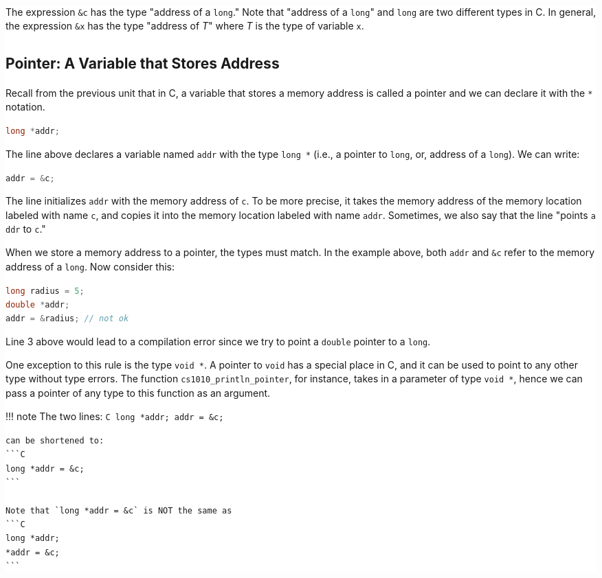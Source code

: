 The expression `&c` has the type "address of a `long`."  Note that "address of a `long`" and `long` are two different types in C.  In general, the expression `&x` has the type "address of $T$" where $T$ is the type of variable `x`.

## Pointer: A Variable that Stores Address

Recall from the previous unit that in C, a variable that stores a memory address is called a pointer and we can declare it with the `*` notation.

```C
long *addr;
```

The line above declares a variable named `addr` with the type `long *` (i.e., a pointer to `long`, or, address of a `long`).  We can write:

```C
addr = &c;
```

The line initializes `addr` with the memory address of `c`.  To be more precise, it takes the memory address of the memory location labeled with name `c`, and copies it into the memory location labeled with name `addr`.  Sometimes, we also say that the line "points `addr` to `c`."

When we store a memory address to a pointer, the types must match.  In the example above, both `addr` and `&c` refer to the memory address of a `long`.  Now consider this:

```C
long radius = 5;
double *addr;
addr = &radius; // not ok
```

Line 3 above would lead to a compilation error since we try to point a `double` pointer to a `long`.

One exception to this rule is the type `void *`.  A pointer to `void` has a special place in C, and it can be used to point to any other type without type errors.  The function `cs1010_println_pointer`, for instance, takes in a parameter of type `void *`, hence we can pass a pointer of any type to this function as an argument.


!!! note
    The two lines:
    ```C
    long *addr;
    addr = &c;
    ```

    can be shortened to:
    ```C
    long *addr = &c;
    ```

	Note that `long *addr = &c` is NOT the same as
    ```C
    long *addr;
    *addr = &c;
    ```

